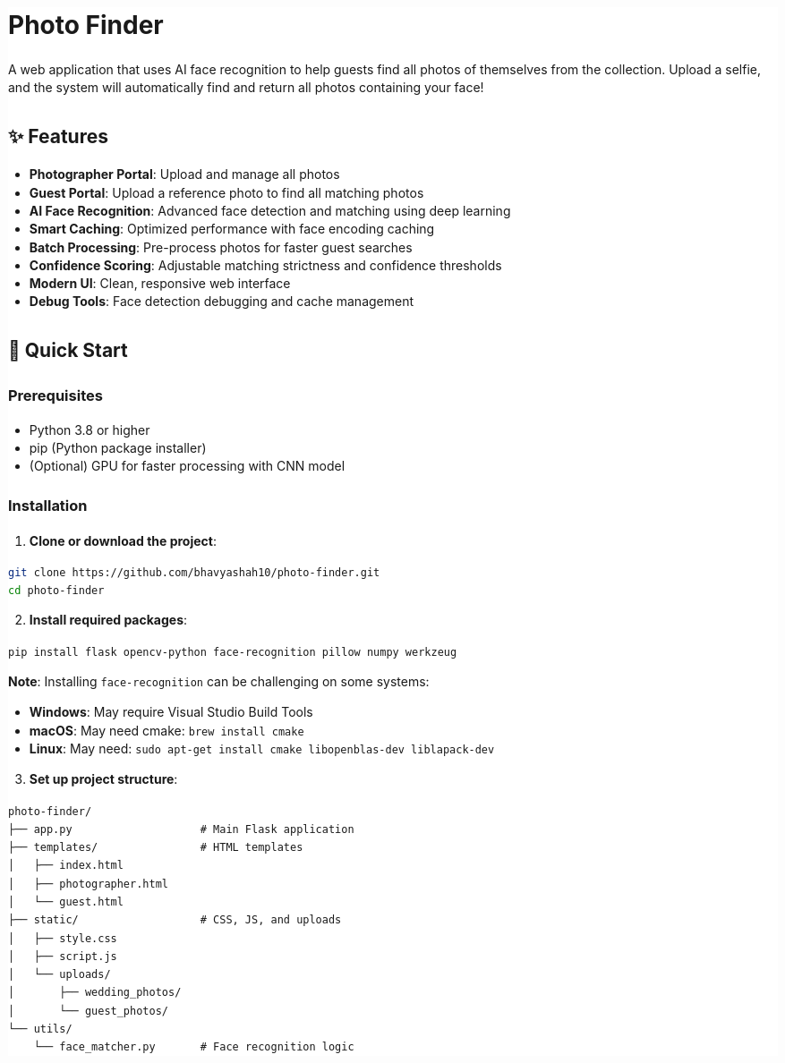 # Photo Finder

A web application that uses AI face recognition to help guests find all photos of themselves from the collection. Upload a selfie, and the system will automatically find and return all photos containing your face!

## ✨ Features

- **Photographer Portal**: Upload and manage all photos
- **Guest Portal**: Upload a reference photo to find all matching photos
- **AI Face Recognition**: Advanced face detection and matching using deep learning
- **Smart Caching**: Optimized performance with face encoding caching
- **Batch Processing**: Pre-process photos for faster guest searches
- **Confidence Scoring**: Adjustable matching strictness and confidence thresholds
- **Modern UI**: Clean, responsive web interface
- **Debug Tools**: Face detection debugging and cache management

## 🚀 Quick Start

### Prerequisites

- Python 3.8 or higher
- pip (Python package installer)
- (Optional) GPU for faster processing with CNN model

### Installation

1. **Clone or download the project**:
```bash
git clone https://github.com/bhavyashah10/photo-finder.git
cd photo-finder
```

2. **Install required packages**:
```bash
pip install flask opencv-python face-recognition pillow numpy werkzeug
```

**Note**: Installing `face-recognition` can be challenging on some systems:
- **Windows**: May require Visual Studio Build Tools
- **macOS**: May need cmake: `brew install cmake`
- **Linux**: May need: `sudo apt-get install cmake libopenblas-dev liblapack-dev`

3. **Set up project structure**:
```
photo-finder/
├── app.py                    # Main Flask application
├── templates/                # HTML templates
│   ├── index.html
│   ├── photographer.html
│   └── guest.html
├── static/                   # CSS, JS, and uploads
│   ├── style.css
│   ├── script.js
│   └── uploads/
│       ├── wedding_photos/
│       └── guest_photos/
└── utils/
    └── face_matcher.py       # Face recognition logic
```
